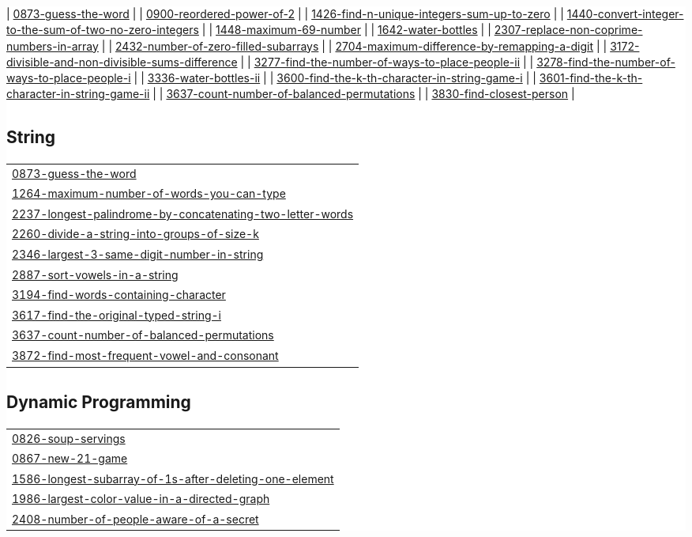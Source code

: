 | [0873-guess-the-word](https://github.com/Pratik0182/DSA/tree/master/0873-guess-the-word) |
| [0900-reordered-power-of-2](https://github.com/Pratik0182/DSA/tree/master/0900-reordered-power-of-2) |
| [1426-find-n-unique-integers-sum-up-to-zero](https://github.com/Pratik0182/DSA/tree/master/1426-find-n-unique-integers-sum-up-to-zero) |
| [1440-convert-integer-to-the-sum-of-two-no-zero-integers](https://github.com/Pratik0182/DSA/tree/master/1440-convert-integer-to-the-sum-of-two-no-zero-integers) |
| [1448-maximum-69-number](https://github.com/Pratik0182/DSA/tree/master/1448-maximum-69-number) |
| [1642-water-bottles](https://github.com/Pratik0182/DSA/tree/master/1642-water-bottles) |
| [2307-replace-non-coprime-numbers-in-array](https://github.com/Pratik0182/DSA/tree/master/2307-replace-non-coprime-numbers-in-array) |
| [2432-number-of-zero-filled-subarrays](https://github.com/Pratik0182/DSA/tree/master/2432-number-of-zero-filled-subarrays) |
| [2704-maximum-difference-by-remapping-a-digit](https://github.com/Pratik0182/DSA/tree/master/2704-maximum-difference-by-remapping-a-digit) |
| [3172-divisible-and-non-divisible-sums-difference](https://github.com/Pratik0182/DSA/tree/master/3172-divisible-and-non-divisible-sums-difference) |
| [3277-find-the-number-of-ways-to-place-people-ii](https://github.com/Pratik0182/DSA/tree/master/3277-find-the-number-of-ways-to-place-people-ii) |
| [3278-find-the-number-of-ways-to-place-people-i](https://github.com/Pratik0182/DSA/tree/master/3278-find-the-number-of-ways-to-place-people-i) |
| [3336-water-bottles-ii](https://github.com/Pratik0182/DSA/tree/master/3336-water-bottles-ii) |
| [3600-find-the-k-th-character-in-string-game-i](https://github.com/Pratik0182/DSA/tree/master/3600-find-the-k-th-character-in-string-game-i) |
| [3601-find-the-k-th-character-in-string-game-ii](https://github.com/Pratik0182/DSA/tree/master/3601-find-the-k-th-character-in-string-game-ii) |
| [3637-count-number-of-balanced-permutations](https://github.com/Pratik0182/DSA/tree/master/3637-count-number-of-balanced-permutations) |
| [3830-find-closest-person](https://github.com/Pratik0182/DSA/tree/master/3830-find-closest-person) |
## String
|  |
| ------- |
| [0873-guess-the-word](https://github.com/Pratik0182/DSA/tree/master/0873-guess-the-word) |
| [1264-maximum-number-of-words-you-can-type](https://github.com/Pratik0182/DSA/tree/master/1264-maximum-number-of-words-you-can-type) |
| [2237-longest-palindrome-by-concatenating-two-letter-words](https://github.com/Pratik0182/DSA/tree/master/2237-longest-palindrome-by-concatenating-two-letter-words) |
| [2260-divide-a-string-into-groups-of-size-k](https://github.com/Pratik0182/DSA/tree/master/2260-divide-a-string-into-groups-of-size-k) |
| [2346-largest-3-same-digit-number-in-string](https://github.com/Pratik0182/DSA/tree/master/2346-largest-3-same-digit-number-in-string) |
| [2887-sort-vowels-in-a-string](https://github.com/Pratik0182/DSA/tree/master/2887-sort-vowels-in-a-string) |
| [3194-find-words-containing-character](https://github.com/Pratik0182/DSA/tree/master/3194-find-words-containing-character) |
| [3617-find-the-original-typed-string-i](https://github.com/Pratik0182/DSA/tree/master/3617-find-the-original-typed-string-i) |
| [3637-count-number-of-balanced-permutations](https://github.com/Pratik0182/DSA/tree/master/3637-count-number-of-balanced-permutations) |
| [3872-find-most-frequent-vowel-and-consonant](https://github.com/Pratik0182/DSA/tree/master/3872-find-most-frequent-vowel-and-consonant) |
## Dynamic Programming
|  |
| ------- |
| [0826-soup-servings](https://github.com/Pratik0182/DSA/tree/master/0826-soup-servings) |
| [0867-new-21-game](https://github.com/Pratik0182/DSA/tree/master/0867-new-21-game) |
| [1586-longest-subarray-of-1s-after-deleting-one-element](https://github.com/Pratik0182/DSA/tree/master/1586-longest-subarray-of-1s-after-deleting-one-element) |
| [1986-largest-color-value-in-a-directed-graph](https://github.com/Pratik0182/DSA/tree/master/1986-largest-color-value-in-a-directed-graph) |
| [2408-number-of-people-aware-of-a-secret](https://github.com/Pratik0182/DSA/tree/master/2408-number-of-people-aware-of-a-secret) |